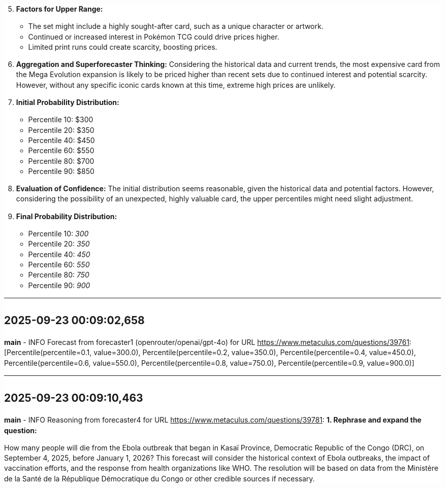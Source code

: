 5. **Factors for Upper Range:**
   - The set might include a highly sought-after card, such as a unique character or artwork.
   - Continued or increased interest in Pokémon TCG could drive prices higher.
   - Limited print runs could create scarcity, boosting prices.

6. **Aggregation and Superforecaster Thinking:**
   Considering the historical data and current trends, the most expensive card from the Mega Evolution expansion is likely to be priced higher than recent sets due to continued interest and potential scarcity. However, without any specific iconic cards known at this time, extreme high prices are unlikely.

7. **Initial Probability Distribution:**
   - Percentile 10: $300
   - Percentile 20: $350
   - Percentile 40: $450
   - Percentile 60: $550
   - Percentile 80: $700
   - Percentile 90: $850

8. **Evaluation of Confidence:**
   The initial distribution seems reasonable, given the historical data and potential factors. However, considering the possibility of an unexpected, highly valuable card, the upper percentiles might need slight adjustment.

9. **Final Probability Distribution:**
   - Percentile 10: *300*
   - Percentile 20: *350*
   - Percentile 40: *450*
   - Percentile 60: *550*
   - Percentile 80: *750*
   - Percentile 90: *900*

---

## 2025-09-23 00:09:02,658
__main__ - INFO
Forecast from forecaster1 (openrouter/openai/gpt-4o) for URL https://www.metaculus.com/questions/39761: [Percentile(percentile=0.1, value=300.0), Percentile(percentile=0.2, value=350.0), Percentile(percentile=0.4, value=450.0), Percentile(percentile=0.6, value=550.0), Percentile(percentile=0.8, value=750.0), Percentile(percentile=0.9, value=900.0)]

---

## 2025-09-23 00:09:10,463
__main__ - INFO
Reasoning from forecaster4 for URL https://www.metaculus.com/questions/39781: **1. Rephrase and expand the question:**

How many people will die from the Ebola outbreak that began in Kasaï Province, Democratic Republic of the Congo (DRC), on September 4, 2025, before January 1, 2026? This forecast will consider the historical context of Ebola outbreaks, the impact of vaccination efforts, and the response from health organizations like WHO. The resolution will be based on data from the Ministère de la Santé de la République Démocratique du Congo or other credible sources if necessary.
